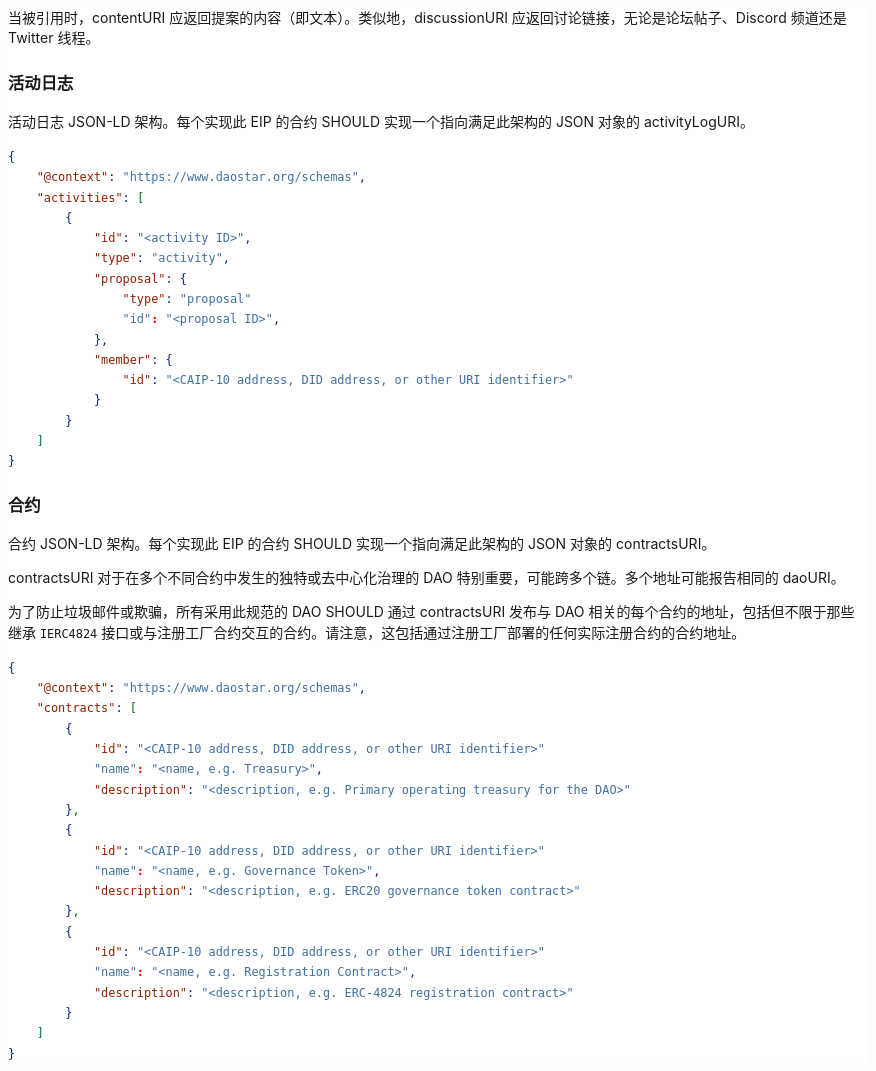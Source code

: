 当被引用时，contentURI 应返回提案的内容（即文本）。类似地，discussionURI 应返回讨论链接，无论是论坛帖子、Discord 频道还是 Twitter 线程。

### 活动日志

活动日志 JSON-LD 架构。每个实现此 EIP 的合约 SHOULD 实现一个指向满足此架构的 JSON 对象的 activityLogURI。

```json
{
    "@context": "https://www.daostar.org/schemas",
    "activities": [
        {
            "id": "<activity ID>",
            "type": "activity",
            "proposal": {
                "type": "proposal"
                "id": "<proposal ID>",
            },
            "member": {
                "id": "<CAIP-10 address, DID address, or other URI identifier>"
            }
        } 
    ]
}
```

### 合约

合约 JSON-LD 架构。每个实现此 EIP 的合约 SHOULD 实现一个指向满足此架构的 JSON 对象的 contractsURI。

contractsURI 对于在多个不同合约中发生的独特或去中心化治理的 DAO 特别重要，可能跨多个链。多个地址可能报告相同的 daoURI。

为了防止垃圾邮件或欺骗，所有采用此规范的 DAO SHOULD 通过 contractsURI 发布与 DAO 相关的每个合约的地址，包括但不限于那些继承 `IERC4824` 接口或与注册工厂合约交互的合约。请注意，这包括通过注册工厂部署的任何实际注册合约的合约地址。

```json
{
    "@context": "https://www.daostar.org/schemas",
    "contracts": [
        {
            "id": "<CAIP-10 address, DID address, or other URI identifier>"
            "name": "<name, e.g. Treasury>",
            "description": "<description, e.g. Primary operating treasury for the DAO>"
        },
        {
            "id": "<CAIP-10 address, DID address, or other URI identifier>"
            "name": "<name, e.g. Governance Token>",
            "description": "<description, e.g. ERC20 governance token contract>"
        },
        {
            "id": "<CAIP-10 address, DID address, or other URI identifier>"
            "name": "<name, e.g. Registration Contract>",
            "description": "<description, e.g. ERC-4824 registration contract>"
        }
    ]
}
```
